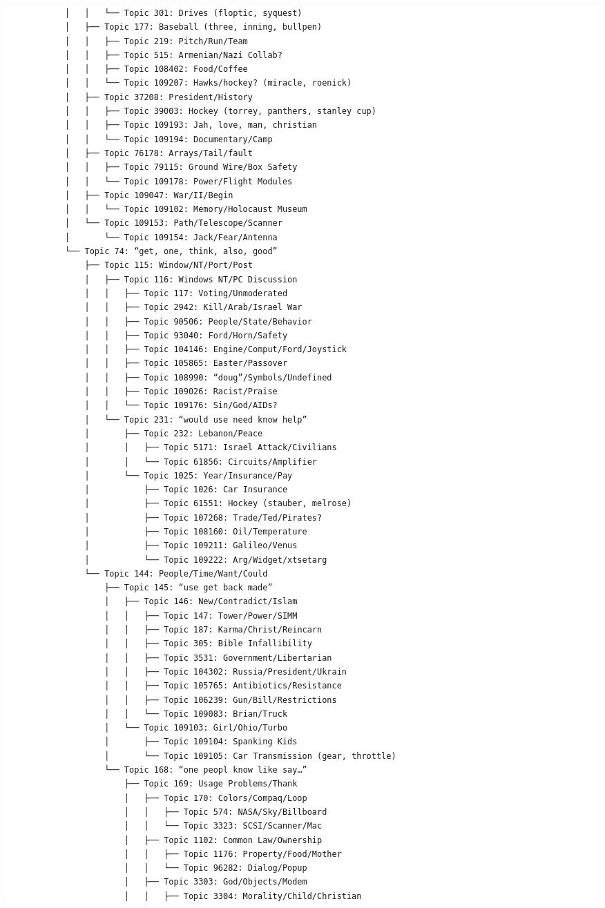                 │   │   └── Topic 301: Drives (floptic, syquest)
                │   ├── Topic 177: Baseball (three, inning, bullpen)
                │   │   ├── Topic 219: Pitch/Run/Team
                │   │   ├── Topic 515: Armenian/Nazi Collab?
                │   │   ├── Topic 108402: Food/Coffee
                │   │   └── Topic 109207: Hawks/hockey? (miracle, roenick)
                │   ├── Topic 37208: President/History
                │   │   ├── Topic 39003: Hockey (torrey, panthers, stanley cup)
                │   │   ├── Topic 109193: Jah, love, man, christian
                │   │   └── Topic 109194: Documentary/Camp
                │   ├── Topic 76178: Arrays/Tail/fault
                │   │   ├── Topic 79115: Ground Wire/Box Safety
                │   │   └── Topic 109178: Power/Flight Modules
                │   ├── Topic 109047: War/II/Begin
                │   │   └── Topic 109102: Memory/Holocaust Museum
                │   └── Topic 109153: Path/Telescope/Scanner
                │       └── Topic 109154: Jack/Fear/Antenna
                └── Topic 74: “get, one, think, also, good”
                    ├── Topic 115: Window/NT/Port/Post
                    │   ├── Topic 116: Windows NT/PC Discussion
                    │   │   ├── Topic 117: Voting/Unmoderated
                    │   │   ├── Topic 2942: Kill/Arab/Israel War
                    │   │   ├── Topic 90506: People/State/Behavior
                    │   │   ├── Topic 93040: Ford/Horn/Safety
                    │   │   ├── Topic 104146: Engine/Comput/Ford/Joystick
                    │   │   ├── Topic 105865: Easter/Passover
                    │   │   ├── Topic 108990: “doug”/Symbols/Undefined
                    │   │   ├── Topic 109026: Racist/Praise
                    │   │   └── Topic 109176: Sin/God/AIDs?
                    │   └── Topic 231: “would use need know help”
                    │       ├── Topic 232: Lebanon/Peace
                    │       │   ├── Topic 5171: Israel Attack/Civilians
                    │       │   └── Topic 61856: Circuits/Amplifier
                    │       └── Topic 1025: Year/Insurance/Pay
                    │           ├── Topic 1026: Car Insurance
                    │           ├── Topic 61551: Hockey (stauber, melrose)
                    │           ├── Topic 107268: Trade/Ted/Pirates?
                    │           ├── Topic 108160: Oil/Temperature
                    │           ├── Topic 109211: Galileo/Venus
                    │           └── Topic 109222: Arg/Widget/xtsetarg
                    └── Topic 144: People/Time/Want/Could
                        ├── Topic 145: “use get back made”
                        │   ├── Topic 146: New/Contradict/Islam
                        │   │   ├── Topic 147: Tower/Power/SIMM
                        │   │   ├── Topic 187: Karma/Christ/Reincarn
                        │   │   ├── Topic 305: Bible Infallibility
                        │   │   ├── Topic 3531: Government/Libertarian
                        │   │   ├── Topic 104302: Russia/President/Ukrain
                        │   │   ├── Topic 105765: Antibiotics/Resistance
                        │   │   ├── Topic 106239: Gun/Bill/Restrictions
                        │   │   └── Topic 109083: Brian/Truck
                        │   └── Topic 109103: Girl/Ohio/Turbo
                        │       ├── Topic 109104: Spanking Kids
                        │       └── Topic 109105: Car Transmission (gear, throttle)
                        └── Topic 168: “one peopl know like say…”
                            ├── Topic 169: Usage Problems/Thank
                            │   ├── Topic 170: Colors/Compaq/Loop
                            │   │   ├── Topic 574: NASA/Sky/Billboard
                            │   │   └── Topic 3323: SCSI/Scanner/Mac
                            │   ├── Topic 1102: Common Law/Ownership
                            │   │   ├── Topic 1176: Property/Food/Mother
                            │   │   └── Topic 96282: Dialog/Popup
                            │   ├── Topic 3303: God/Objects/Modem
                            │   │   ├── Topic 3304: Morality/Child/Christian